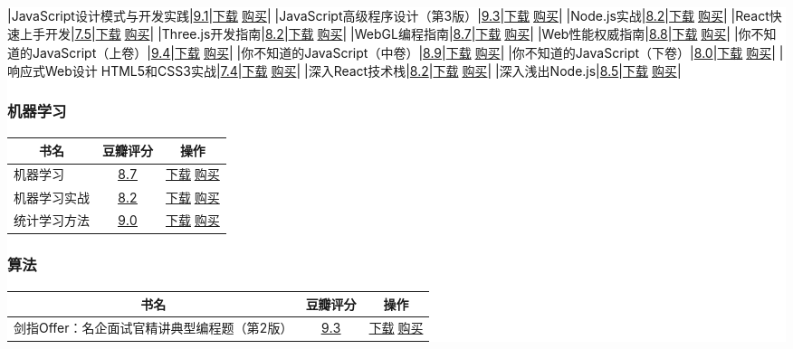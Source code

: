 |JavaScript设计模式与开发实践|[9.1](https://book.douban.com/subject/26382780/)|[下载](https://github.com/guanpengchn/awesome-books/raw/master/%E5%89%8D%E7%AB%AF/JavaScript%E8%AE%BE%E8%AE%A1%E6%A8%A1%E5%BC%8F%E4%B8%8E%E5%BC%80%E5%8F%91%E5%AE%9E%E8%B7%B5.pdf) [购买](http://www.ituring.com.cn/search?q=JavaScript%E8%AE%BE%E8%AE%A1%E6%A8%A1%E5%BC%8F%E4%B8%8E%E5%BC%80%E5%8F%91%E5%AE%9E%E8%B7%B5)|
|JavaScript高级程序设计（第3版）|[9.3](https://book.douban.com/subject/10546125/)|[下载](https://github.com/guanpengchn/awesome-books/raw/master/%E5%89%8D%E7%AB%AF/JavaScript%E9%AB%98%E7%BA%A7%E7%A8%8B%E5%BA%8F%E8%AE%BE%E8%AE%A1%EF%BC%88%E7%AC%AC3%E7%89%88%EF%BC%89.pdf) [购买](http://www.ituring.com.cn/search?q=JavaScript%E9%AB%98%E7%BA%A7%E7%A8%8B%E5%BA%8F%E8%AE%BE%E8%AE%A1%EF%BC%88%E7%AC%AC3%E7%89%88%EF%BC%89)|
|Node.js实战|[8.2](https://book.douban.com/subject/25870705/)|[下载](https://github.com/guanpengchn/awesome-books/raw/master/%E5%89%8D%E7%AB%AF/Node.js%E5%AE%9E%E6%88%98.pdf) [购买](http://www.ituring.com.cn/search?q=Node.js%E5%AE%9E%E6%88%98)|
|React快速上手开发|[7.5](https://book.douban.com/subject/26975465/)|[下载](https://github.com/guanpengchn/awesome-books/raw/master/%E5%89%8D%E7%AB%AF/React%E5%BF%AB%E9%80%9F%E4%B8%8A%E6%89%8B%E5%BC%80%E5%8F%91.pdf) [购买](http://www.ituring.com.cn/search?q=React%E5%BF%AB%E9%80%9F%E4%B8%8A%E6%89%8B%E5%BC%80%E5%8F%91)|
|Three.js开发指南|[8.2](https://book.douban.com/subject/26349497/)|[下载](https://github.com/guanpengchn/awesome-books/raw/master/%E5%89%8D%E7%AB%AF/Three.js%E5%BC%80%E5%8F%91%E6%8C%87%E5%8D%97.pdf) [购买](http://www.ituring.com.cn/search?q=Three.js%E5%BC%80%E5%8F%91%E6%8C%87%E5%8D%97)|
|WebGL编程指南|[8.7](https://book.douban.com/subject/25909351/)|[下载](https://github.com/guanpengchn/awesome-books/raw/master/%E5%89%8D%E7%AB%AF/WebGL%E7%BC%96%E7%A8%8B%E6%8C%87%E5%8D%97.pdf) [购买](http://www.ituring.com.cn/search?q=WebGL%E7%BC%96%E7%A8%8B%E6%8C%87%E5%8D%97)|
|Web性能权威指南|[8.8](https://book.douban.com/subject/25856314/)|[下载](https://github.com/guanpengchn/awesome-books/raw/master/%E5%89%8D%E7%AB%AF/Web%E6%80%A7%E8%83%BD%E6%9D%83%E5%A8%81%E6%8C%87%E5%8D%97.pdf) [购买](http://www.ituring.com.cn/search?q=Web%E6%80%A7%E8%83%BD%E6%9D%83%E5%A8%81%E6%8C%87%E5%8D%97)|
|你不知道的JavaScript（上卷）|[9.4](https://book.douban.com/subject/26351021/)|[下载](https://github.com/guanpengchn/awesome-books/raw/master/%E5%89%8D%E7%AB%AF/%E4%BD%A0%E4%B8%8D%E7%9F%A5%E9%81%93%E7%9A%84JavaScript%EF%BC%88%E4%B8%8A%E5%8D%B7%EF%BC%89.pdf) [购买](http://www.ituring.com.cn/search?q=%E4%BD%A0%E4%B8%8D%E7%9F%A5%E9%81%93%E7%9A%84JavaScript%EF%BC%88%E4%B8%8A%E5%8D%B7%EF%BC%89)|
|你不知道的JavaScript（中卷）|[8.9](https://book.douban.com/subject/26854244/)|[下载](https://github.com/guanpengchn/awesome-books/raw/master/%E5%89%8D%E7%AB%AF/%E4%BD%A0%E4%B8%8D%E7%9F%A5%E9%81%93%E7%9A%84JavaScript%EF%BC%88%E4%B8%AD%E5%8D%B7%EF%BC%89.pdf) [购买](http://www.ituring.com.cn/search?q=%E4%BD%A0%E4%B8%8D%E7%9F%A5%E9%81%93%E7%9A%84JavaScript%EF%BC%88%E4%B8%AD%E5%8D%B7%EF%BC%89)|
|你不知道的JavaScript（下卷）|[8.0](https://book.douban.com/subject/27620408/)|[下载](https://github.com/guanpengchn/awesome-books/raw/master/%E5%89%8D%E7%AB%AF/%E4%BD%A0%E4%B8%8D%E7%9F%A5%E9%81%93%E7%9A%84JavaScript%EF%BC%88%E4%B8%8B%E5%8D%B7%EF%BC%89.pdf) [购买](http://www.ituring.com.cn/search?q=%E4%BD%A0%E4%B8%8D%E7%9F%A5%E9%81%93%E7%9A%84JavaScript%EF%BC%88%E4%B8%8B%E5%8D%B7%EF%BC%89)|
|响应式Web设计 HTML5和CSS3实战|[7.4](https://book.douban.com/subject/20390374/)|[下载](https://github.com/guanpengchn/awesome-books/raw/master/%E5%89%8D%E7%AB%AF/%E5%93%8D%E5%BA%94%E5%BC%8FWeb%E8%AE%BE%E8%AE%A1%20HTML5%E5%92%8CCSS3%E5%AE%9E%E6%88%98.pdf) [购买](http://www.ituring.com.cn/search?q=%E5%93%8D%E5%BA%94%E5%BC%8FWeb%E8%AE%BE%E8%AE%A1%20HTML5%E5%92%8CCSS3%E5%AE%9E%E6%88%98)|
|深入React技术栈|[8.2](https://book.douban.com/subject/26918038/)|[下载](https://github.com/guanpengchn/awesome-books/raw/master/%E5%89%8D%E7%AB%AF/%E6%B7%B1%E5%85%A5React%E6%8A%80%E6%9C%AF%E6%A0%88.pdf) [购买](http://www.ituring.com.cn/search?q=%E6%B7%B1%E5%85%A5React%E6%8A%80%E6%9C%AF%E6%A0%88)|
|深入浅出Node.js|[8.5](https://book.douban.com/subject/25768396/)|[下载](https://github.com/guanpengchn/awesome-books/raw/master/%E5%89%8D%E7%AB%AF/%E6%B7%B1%E5%85%A5%E6%B5%85%E5%87%BANode.js.pdf) [购买](http://www.ituring.com.cn/search?q=%E6%B7%B1%E5%85%A5%E6%B5%85%E5%87%BANode.js)|

### 机器学习

|书名|豆瓣评分|操作|
|---|:---:|:---:|
|机器学习|[8.7](https://book.douban.com/subject/26708119/)|[下载](https://github.com/guanpengchn/awesome-books/raw/master/%E6%9C%BA%E5%99%A8%E5%AD%A6%E4%B9%A0/%E6%9C%BA%E5%99%A8%E5%AD%A6%E4%B9%A0.pdf) [购买](http://www.ituring.com.cn/search?q=%E6%9C%BA%E5%99%A8%E5%AD%A6%E4%B9%A0)|
|机器学习实战|[8.2](https://book.douban.com/subject/24703171/)|[下载](https://github.com/guanpengchn/awesome-books/raw/master/%E6%9C%BA%E5%99%A8%E5%AD%A6%E4%B9%A0/%E6%9C%BA%E5%99%A8%E5%AD%A6%E4%B9%A0%E5%AE%9E%E6%88%98.pdf) [购买](http://www.ituring.com.cn/search?q=%E6%9C%BA%E5%99%A8%E5%AD%A6%E4%B9%A0%E5%AE%9E%E6%88%98)|
|统计学习方法|[9.0](https://book.douban.com/subject/10590856/)|[下载](https://github.com/guanpengchn/awesome-books/raw/master/%E6%9C%BA%E5%99%A8%E5%AD%A6%E4%B9%A0/%E7%BB%9F%E8%AE%A1%E5%AD%A6%E4%B9%A0%E6%96%B9%E6%B3%95.pdf) [购买](http://www.ituring.com.cn/search?q=%E7%BB%9F%E8%AE%A1%E5%AD%A6%E4%B9%A0%E6%96%B9%E6%B3%95)|

### 算法

|书名|豆瓣评分|操作|
|---|:---:|:---:|
|剑指Offer：名企面试官精讲典型编程题（第2版）|[9.3](https://book.douban.com/subject/27008702/)|[下载](https://github.com/guanpengchn/awesome-books/raw/master/%E7%AE%97%E6%B3%95/%E5%89%91%E6%8C%87Offer%EF%BC%9A%E5%90%8D%E4%BC%81%E9%9D%A2%E8%AF%95%E5%AE%98%E7%B2%BE%E8%AE%B2%E5%85%B8%E5%9E%8B%E7%BC%96%E7%A8%8B%E9%A2%98%EF%BC%88%E7%AC%AC2%E7%89%88%EF%BC%89.pdf) [购买](http://www.ituring.com.cn/search?q=%E5%89%91%E6%8C%87Offer%EF%BC%9A%E5%90%8D%E4%BC%81%E9%9D%A2%E8%AF%95%E5%AE%98%E7%B2%BE%E8%AE%B2%E5%85%B8%E5%9E%8B%E7%BC%96%E7%A8%8B%E9%A2%98%EF%BC%88%E7%AC%AC2%E7%89%88%EF%BC%89)|